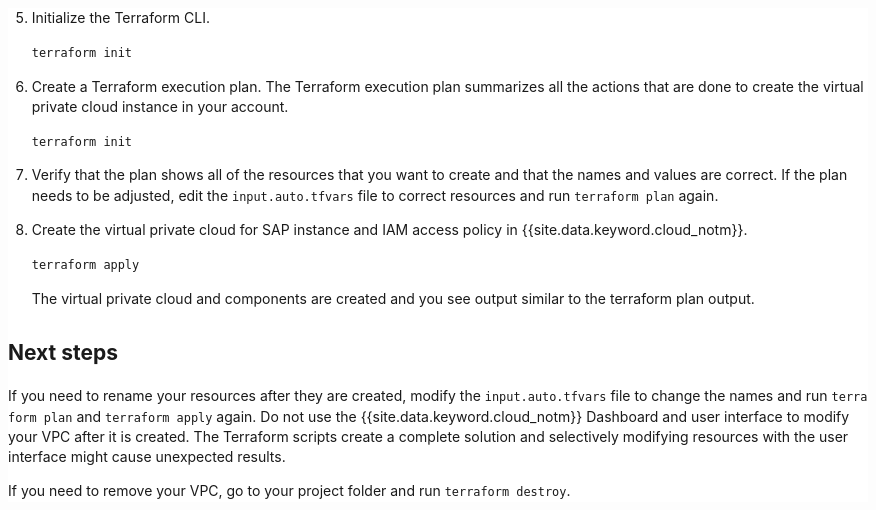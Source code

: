 
5. Initialize the Terraform CLI. 

   ```
   terraform init
   ```

6. Create a Terraform execution plan. The Terraform execution plan summarizes all the actions that are done to create the virtual private cloud instance in your account.

   ```
   terraform init
   ```

7. Verify that the plan shows all of the resources that you want to create and that the names and values are correct. If the plan needs to be adjusted, edit the ``input.auto.tfvars`` file to correct resources and run ``terraform plan`` again.

8. Create the virtual private cloud for SAP instance and IAM access policy in {{site.data.keyword.cloud_notm}}.

   ```
   terraform apply
   ```
   The virtual private cloud and components are created and you see output similar to the terraform plan output.  


## Next steps

If you need to rename your resources after they are created, modify the ``input.auto.tfvars`` file to change the names and run ``terraform plan`` and ``terraform apply`` again. Do not use the {{site.data.keyword.cloud_notm}} Dashboard and user interface to modify your VPC after it is created. The Terraform scripts create a complete solution and selectively modifying resources with the user interface might cause unexpected results. 

If you need to remove your VPC, go to your project folder and run ``terraform destroy``.